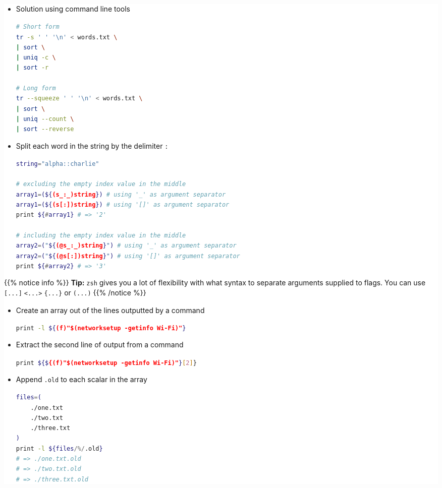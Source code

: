 * Solution using command line tools

  ```sh
  # Short form
  tr -s ' ' '\n' < words.txt \
  | sort \
  | uniq -c \
  | sort -r

  # Long form
  tr --squeeze ' ' '\n' < words.txt \
  | sort \
  | uniq --count \
  | sort --reverse
  ```

* Split each word in the string by the delimiter `:`

  ```sh
  string="alpha::charlie"

  # excluding the empty index value in the middle
  array1=(${(s_:_)string}) # using '_' as argument separator
  array1=(${(s[:])string}) # using '[]' as argument separator
  print ${#array1} # => '2'

  # including the empty index value in the middle
  array2=("${(@s_:_)string}") # using '_' as argument separator
  array2=("${(@s[:])string}") # using '[]' as argument separator
  print ${#array2} # => '3'
  ```

{{% notice info %}}
**Tip:** `zsh` gives you a lot of flexibility with what syntax to separate arguments supplied to flags. You can use `[...]` `<...>` `{...}` or `(...)`
{{% /notice %}}

* Create an array out of the lines outputted by a command

  ```sh
  print -l ${(f)"$(networksetup -getinfo Wi-Fi)"}
  ```

* Extract the second line of output from a command

  ```sh
  print ${${(f)"$(networksetup -getinfo Wi-Fi)"}[2]}
  ```

* Append `.old` to each scalar in the array

    ```sh
    files=(
        ./one.txt
        ./two.txt
        ./three.txt
    )
    print -l ${files/%/.old}
    # => ./one.txt.old
    # => ./two.txt.old
    # => ./three.txt.old
    ```
